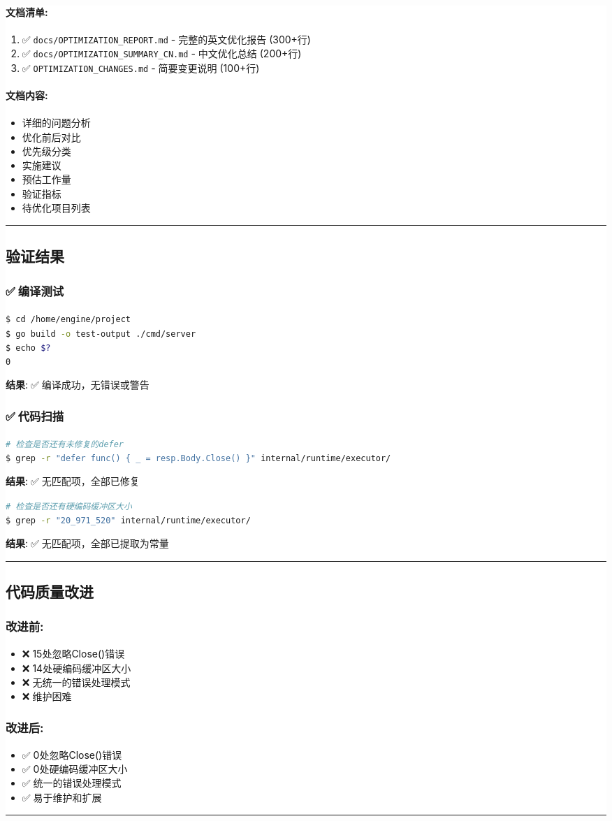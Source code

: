 #### 文档清单:
1. ✅ `docs/OPTIMIZATION_REPORT.md` - 完整的英文优化报告 (300+行)
2. ✅ `docs/OPTIMIZATION_SUMMARY_CN.md` - 中文优化总结 (200+行)
3. ✅ `OPTIMIZATION_CHANGES.md` - 简要变更说明 (100+行)

#### 文档内容:
- 详细的问题分析
- 优化前后对比
- 优先级分类
- 实施建议
- 预估工作量
- 验证指标
- 待优化项目列表

---

## 验证结果

### ✅ 编译测试
```bash
$ cd /home/engine/project
$ go build -o test-output ./cmd/server
$ echo $?
0
```
**结果**: ✅ 编译成功，无错误或警告

### ✅ 代码扫描
```bash
# 检查是否还有未修复的defer
$ grep -r "defer func() { _ = resp.Body.Close() }" internal/runtime/executor/
```
**结果**: ✅ 无匹配项，全部已修复

```bash
# 检查是否还有硬编码缓冲区大小
$ grep -r "20_971_520" internal/runtime/executor/
```
**结果**: ✅ 无匹配项，全部已提取为常量

---

## 代码质量改进

### 改进前:
- ❌ 15处忽略Close()错误
- ❌ 14处硬编码缓冲区大小
- ❌ 无统一的错误处理模式
- ❌ 维护困难

### 改进后:
- ✅ 0处忽略Close()错误
- ✅ 0处硬编码缓冲区大小  
- ✅ 统一的错误处理模式
- ✅ 易于维护和扩展

---